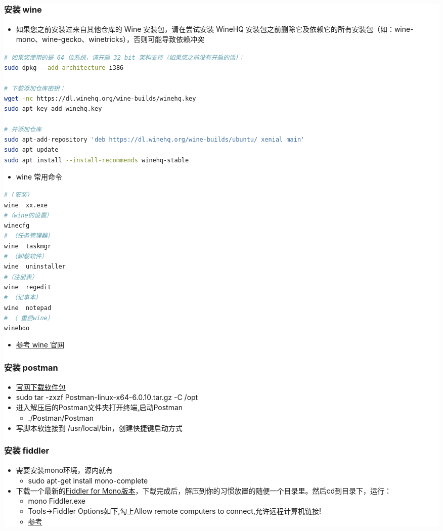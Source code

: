 ### 安装 wine

- 如果您之前安装过来自其他仓库的 Wine 安装包，请在尝试安装 WineHQ 安装包之前删除它及依赖它的所有安装包（如：wine-mono、wine-gecko、winetricks），否则可能导致依赖冲突

```bash
# 如果您使用的是 64 位系统，请开启 32 bit 架构支持（如果您之前没有开启的话）：
sudo dpkg --add-architecture i386

# 下载添加仓库密钥：
wget -nc https://dl.winehq.org/wine-builds/winehq.key
sudo apt-key add winehq.key

# 并添加仓库
sudo apt-add-repository 'deb https://dl.winehq.org/wine-builds/ubuntu/ xenial main'
sudo apt update
sudo apt install --install-recommends winehq-stable
```

- wine 常用命令
  
```bash
# (安装)
wine  xx.exe  
#（wine的设置）
winecfg 
# （任务管理器）
wine  taskmgr
# （卸载软件）
wine  uninstaller
#（注册表）
wine  regedit  
# （记事本）
wine  notepad
# （ 重启wine）
wineboo
```

- [参考 wine 官网](https://wiki.winehq.org/Ubuntu_zhcn)

### 安装 postman

- [官网下载软件包](https://www.getpostman.com/apps)
- sudo tar -zxzf Postman-linux-x64-6.0.10.tar.gz -C /opt
- 进入解压后的Postman文件夹打开终端,启动Postman
  - ./Postman/Postman
- 写脚本软连接到 /usr/local/bin，创建快捷键启动方式

### 安装 fiddler

- 需要安装mono环境，源内就有
  - sudo apt-get install mono-complete
- 下载一个最新的[Fiddler for Mono版本](http://fiddler.wikidot.com/mono)，下载完成后，解压到你的习惯放置的随便一个目录里。然后cd到目录下，运行：
  - mono Fiddler.exe
  - Tools->Fiddler Options如下,勾上Allow remote computers to connect,允许远程计算机链接!
  - [参考](https://www.jianshu.com/p/4505c732e378)
